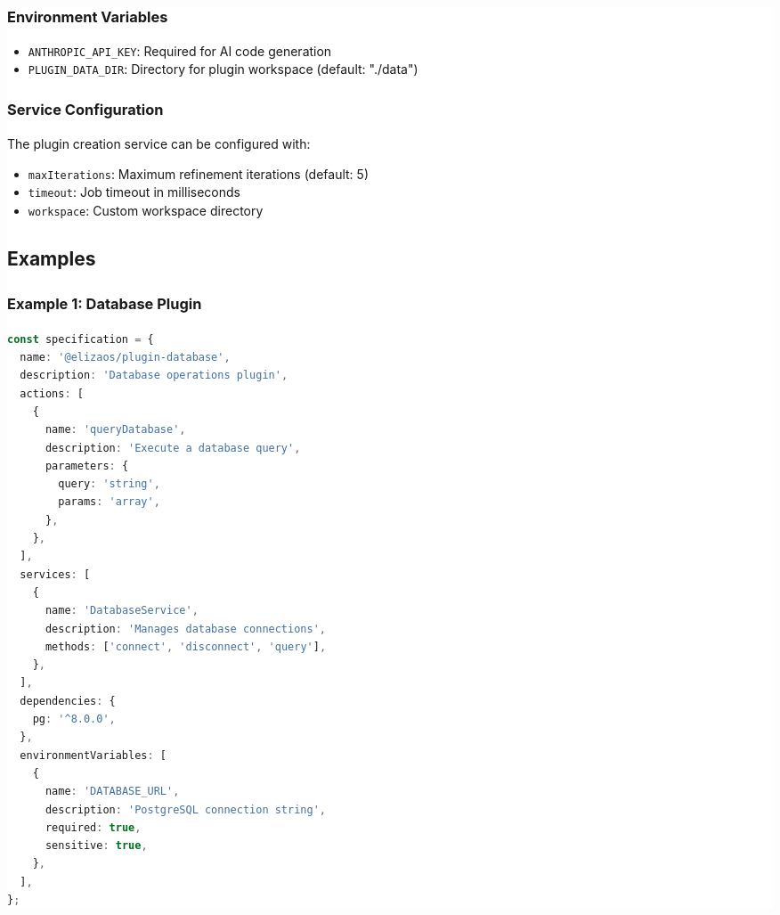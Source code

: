 ### Environment Variables

- `ANTHROPIC_API_KEY`: Required for AI code generation
- `PLUGIN_DATA_DIR`: Directory for plugin workspace (default: "./data")

### Service Configuration

The plugin creation service can be configured with:

- `maxIterations`: Maximum refinement iterations (default: 5)
- `timeout`: Job timeout in milliseconds
- `workspace`: Custom workspace directory

## Examples

### Example 1: Database Plugin

```typescript
const specification = {
  name: '@elizaos/plugin-database',
  description: 'Database operations plugin',
  actions: [
    {
      name: 'queryDatabase',
      description: 'Execute a database query',
      parameters: {
        query: 'string',
        params: 'array',
      },
    },
  ],
  services: [
    {
      name: 'DatabaseService',
      description: 'Manages database connections',
      methods: ['connect', 'disconnect', 'query'],
    },
  ],
  dependencies: {
    pg: '^8.0.0',
  },
  environmentVariables: [
    {
      name: 'DATABASE_URL',
      description: 'PostgreSQL connection string',
      required: true,
      sensitive: true,
    },
  ],
};
```
